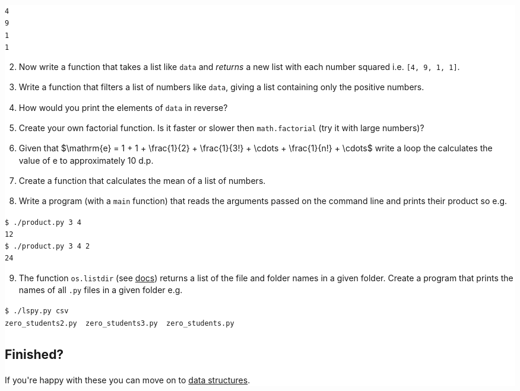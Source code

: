 ```text
4
9
1
1
```

2. Now write a function that takes a list like `data` and *returns* a new list
   with each number squared i.e. `[4, 9, 1, 1]`.

3. Write a function that filters a list of numbers like `data`, giving a list
   containing only the positive numbers.

4. How would you print the elements of `data` in reverse?

5. Create your own factorial function. Is it faster or slower then
   `math.factorial` (try it with large numbers)?

6. Given that $\mathrm{e} = 1 + 1 + \frac{1}{2} + \frac{1}{3!} + \cdots + \frac{1}{n!} + \cdots$
   write a loop the calculates the value of $\mathrm{e}$ to approximately 10
   d.p.

7. Create a function that calculates the mean of a list of numbers.

8. Write a program (with a `main` function) that reads the arguments passed on
   the command line and prints their product so e.g.

```bash
$ ./product.py 3 4
12
$ ./product.py 3 4 2
24
```

9. The function `os.listdir` (see
   [docs](https://docs.python.org/2/library/os.html#os.listdir)) returns a
   list of the file and folder names in a given folder. Create a program that
   prints the names of all `.py` files in a given folder e.g.

```bash
$ ./lspy.py csv
zero_students2.py  zero_students3.py  zero_students.py
```

## Finished?

If you're happy with these you can move on to [data structures](../structures/).
